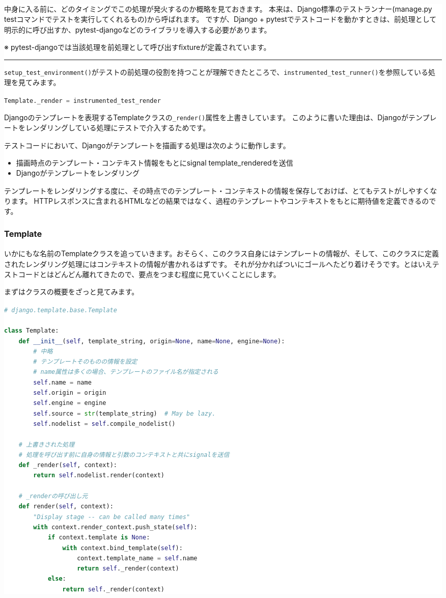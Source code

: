 中身に入る前に、どのタイミングでこの処理が発火するのか概略を見ておきます。
本来は、Django標準のテストランナー(manage.py testコマンドでテストを実行してくれるもの)から呼ばれます。
ですが、Django + pytestでテストコードを動かすときは、前処理として明示的に呼び出すか、pytest-djangoなどのライブラリを導入する必要があります。

※ pytest-djangoでは当該処理を前処理として呼び出すfixtureが定義されています。

---

`setup_test_environment()`がテストの前処理の役割を持つことが理解できたところで、`instrumented_test_runner()`を参照している処理を見てみます。

```Python
Template._render = instrumented_test_render
```

Djangoのテンプレートを表現するTemplateクラスの`_render()`属性を上書きしています。
このように書いた理由は、Djangoがテンプレートをレンダリングしている処理にテストで介入するためです。

テストコードにおいて、Djangoがテンプレートを描画する処理は次のように動作します。

* 描画時点のテンプレート・コンテキスト情報をもとにsignal template_renderedを送信
* Djangoがテンプレートをレンダリング

テンプレートをレンダリングする度に、その時点でのテンプレート・コンテキストの情報を保存しておけば、とてもテストがしやすくなります。
HTTPレスポンスに含まれるHTMLなどの結果ではなく、過程のテンプレートやコンテキストをもとに期待値を定義できるのです。

### Template

いかにもな名前のTemplateクラスを追っていきます。おそらく、このクラス自身にはテンプレートの情報が、そして、このクラスに定義されたレンダリング処理にはコンテキストの情報が書かれるはずです。
それが分かればついにゴールへたどり着けそうです。とはいえテストコードとはどんどん離れてきたので、要点をつまむ程度に見ていくことにします。

まずはクラスの概要をざっと見てみます。

```Python
# django.template.base.Template

class Template:
    def __init__(self, template_string, origin=None, name=None, engine=None):
        # 中略
        # テンプレートそのものの情報を設定
        # name属性は多くの場合、テンプレートのファイル名が指定される
        self.name = name
        self.origin = origin
        self.engine = engine
        self.source = str(template_string)  # May be lazy.
        self.nodelist = self.compile_nodelist()
        
    # 上書きされた処理
    # 処理を呼び出す前に自身の情報と引数のコンテキストと共にsignalを送信
    def _render(self, context):
        return self.nodelist.render(context)

    # _renderの呼び出し元
    def render(self, context):
        "Display stage -- can be called many times"
        with context.render_context.push_state(self):
            if context.template is None:
                with context.bind_template(self):
                    context.template_name = self.name
                    return self._render(context)
            else:
                return self._render(context)
```
